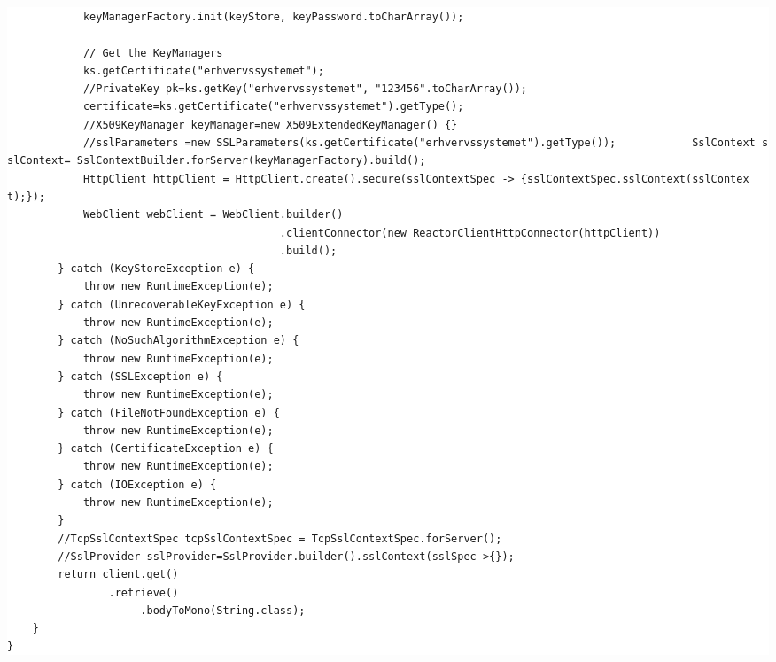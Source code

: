 ```
            keyManagerFactory.init(keyStore, keyPassword.toCharArray());  
  
            // Get the KeyManagers  
            ks.getCertificate("erhvervssystemet");  
            //PrivateKey pk=ks.getKey("erhvervssystemet", "123456".toCharArray());  
            certificate=ks.getCertificate("erhvervssystemet").getType();  
            //X509KeyManager keyManager=new X509ExtendedKeyManager() {}  
            //sslParameters =new SSLParameters(ks.getCertificate("erhvervssystemet").getType());            SslContext sslContext= SslContextBuilder.forServer(keyManagerFactory).build();  
            HttpClient httpClient = HttpClient.create().secure(sslContextSpec -> {sslContextSpec.sslContext(sslContext);});  
            WebClient webClient = WebClient.builder()  
                                           .clientConnector(new ReactorClientHttpConnector(httpClient))  
                                           .build();  
        } catch (KeyStoreException e) {  
            throw new RuntimeException(e);  
        } catch (UnrecoverableKeyException e) {  
            throw new RuntimeException(e);  
        } catch (NoSuchAlgorithmException e) {  
            throw new RuntimeException(e);  
        } catch (SSLException e) {  
            throw new RuntimeException(e);  
        } catch (FileNotFoundException e) {  
            throw new RuntimeException(e);  
        } catch (CertificateException e) {  
            throw new RuntimeException(e);  
        } catch (IOException e) {  
            throw new RuntimeException(e);  
        }  
        //TcpSslContextSpec tcpSslContextSpec = TcpSslContextSpec.forServer();  
        //SslProvider sslProvider=SslProvider.builder().sslContext(sslSpec->{});  
        return client.get()  
                .retrieve()  
                     .bodyToMono(String.class);  
    }  
}
```